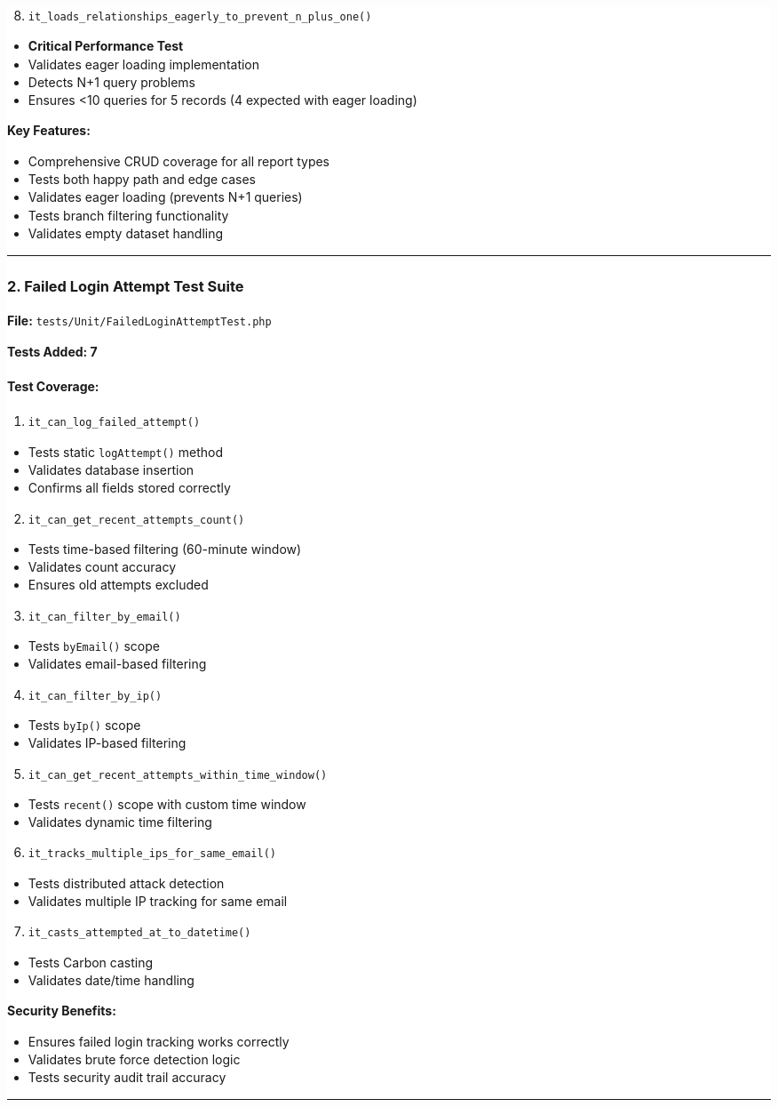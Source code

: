 8.  `it_loads_relationships_eagerly_to_prevent_n_plus_one()`
   - **Critical Performance Test**
   - Validates eager loading implementation
   - Detects N+1 query problems
   - Ensures <10 queries for 5 records (4 expected with eager loading)

**Key Features:**
- Comprehensive CRUD coverage for all report types
- Tests both happy path and edge cases
- Validates eager loading (prevents N+1 queries)
- Tests branch filtering functionality
- Validates empty dataset handling

---

### 2. Failed Login Attempt Test Suite
**File:** `tests/Unit/FailedLoginAttemptTest.php`

**Tests Added: 7**

#### Test Coverage:
1.  `it_can_log_failed_attempt()`
   - Tests static `logAttempt()` method
   - Validates database insertion
   - Confirms all fields stored correctly

2.  `it_can_get_recent_attempts_count()`
   - Tests time-based filtering (60-minute window)
   - Validates count accuracy
   - Ensures old attempts excluded

3.  `it_can_filter_by_email()`
   - Tests `byEmail()` scope
   - Validates email-based filtering

4.  `it_can_filter_by_ip()`
   - Tests `byIp()` scope
   - Validates IP-based filtering

5.  `it_can_get_recent_attempts_within_time_window()`
   - Tests `recent()` scope with custom time window
   - Validates dynamic time filtering

6.  `it_tracks_multiple_ips_for_same_email()`
   - Tests distributed attack detection
   - Validates multiple IP tracking for same email

7.  `it_casts_attempted_at_to_datetime()`
   - Tests Carbon casting
   - Validates date/time handling

**Security Benefits:**
- Ensures failed login tracking works correctly
- Validates brute force detection logic
- Tests security audit trail accuracy

---